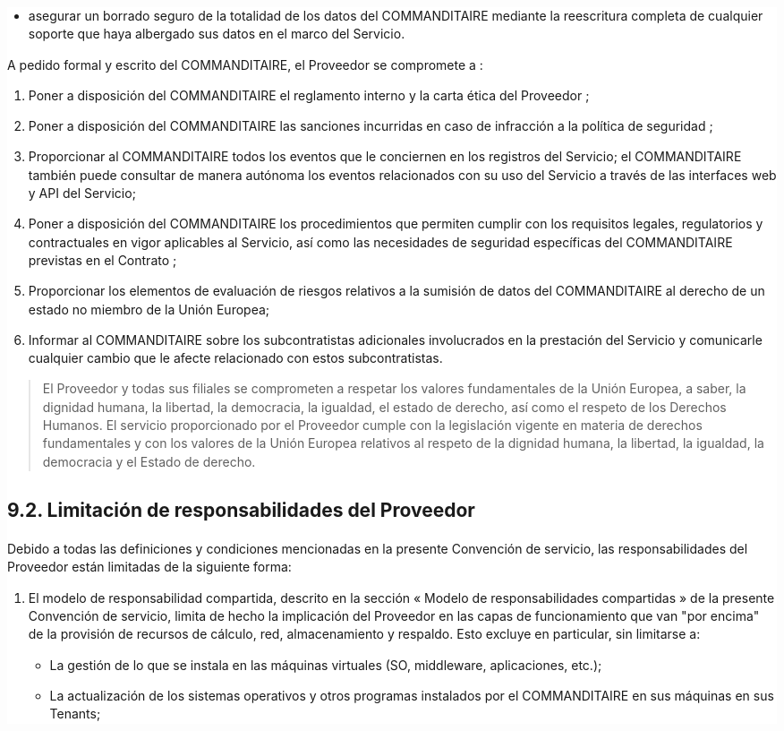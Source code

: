 -   asegurar un borrado seguro de la totalidad de los datos del 
    COMMANDITAIRE mediante la reescritura completa de cualquier soporte que 
    haya albergado sus datos en el marco del Servicio.

A pedido formal y escrito del COMMANDITAIRE, el Proveedor se compromete a :

1.  Poner a disposición del COMMANDITAIRE el reglamento interno y la 
    carta ética del Proveedor ;

2.  Poner a disposición del COMMANDITAIRE las sanciones incurridas en caso 
    de infracción a la política de seguridad ;

3.  Proporcionar al COMMANDITAIRE todos los eventos que le conciernen 
    en los registros del Servicio; el COMMANDITAIRE 
    también puede consultar de manera autónoma los eventos relacionados 
    con su uso del Servicio a través de las interfaces web y API del 
    Servicio;

4.  Poner a disposición del COMMANDITAIRE los procedimientos que permiten 
    cumplir con los requisitos legales, regulatorios y contractuales en 
    vigor aplicables al Servicio, así como las necesidades de seguridad 
    específicas del COMMANDITAIRE previstas en el Contrato ;

5.  Proporcionar los elementos de evaluación de riesgos relativos a la 
    sumisión de datos del COMMANDITAIRE al derecho de un estado 
    no miembro de la Unión Europea;

6.  Informar al COMMANDITAIRE sobre los subcontratistas adicionales 
    involucrados en la prestación del Servicio y comunicarle cualquier 
    cambio que le afecte relacionado con estos subcontratistas.

> El Proveedor y todas sus filiales se comprometen a respetar 
> los valores fundamentales de la Unión Europea, a saber, la dignidad 
> humana, la libertad, la democracia, la igualdad, el estado de derecho, así 
> como el respeto de los Derechos Humanos. El servicio proporcionado por el 
> Proveedor cumple con la legislación vigente en materia de 
> derechos fundamentales y con los valores de la Unión Europea relativos al 
> respeto de la dignidad humana, la libertad, la igualdad, la 
> democracia y el Estado de derecho.

## 9.2. Limitación de responsabilidades del Proveedor

Debido a todas las definiciones y condiciones mencionadas en la 
presente Convención de servicio, las responsabilidades del Proveedor están 
limitadas de la siguiente forma:

1.  El modelo de responsabilidad compartida, descrito en la sección 
    « Modelo de responsabilidades compartidas » de la presente Convención de 
    servicio, limita de hecho la implicación del Proveedor en las 
    capas de funcionamiento que van "por encima" de la provisión de 
    recursos de cálculo, red, almacenamiento y respaldo. Esto excluye en particular, sin limitarse a:

    -   La gestión de lo que se instala en las máquinas virtuales 
        (SO, middleware, aplicaciones, etc.);

    -   La actualización de los sistemas operativos y otros programas instalados por 
        el COMMANDITAIRE en sus máquinas en sus Tenants;
